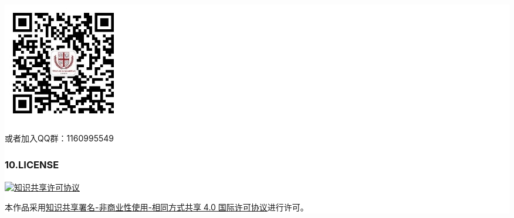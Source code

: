 <img src="res/qrcode.jpg" width="200" height= "200">
<p>或者加入QQ群：1160995549</p>
</div>

### 10.LICENSE

<a rel="license" href="http://creativecommons.org/licenses/by-nc-sa/4.0/"><img alt="知识共享许可协议" style="border-width:0" src="https://img.shields.io/badge/license-CC%20BY--NC--SA%204.0-lightgrey" /></a>

本作品采用<a rel="license" href="http://creativecommons.org/licenses/by-nc-sa/4.0/">知识共享署名-非商业性使用-相同方式共享 4.0 国际许可协议</a>进行许可。